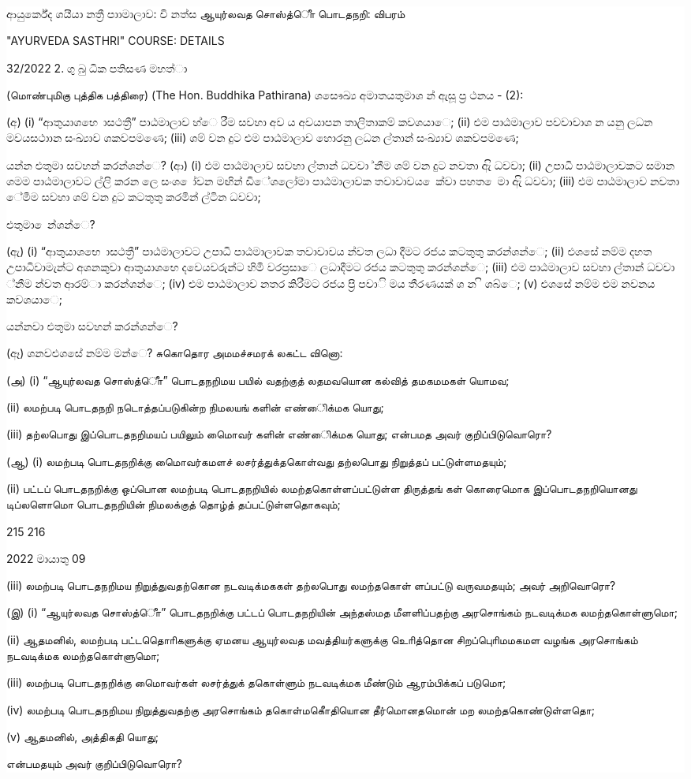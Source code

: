ආයුර්කේද ශයීයා නත්‍රී පාාමාලාව: වි නත්ස ஆயுர்லவத சொஸ்த்ொீ பொடதநறி: விபரம்

"AYURVEDA SASTHRI" COURSE: DETAILS

32/2022 2. ගු බු ධික පතිසණ මහත්ා

(மொண்புமிகு புத்திக பத்திரை) (The Hon. Buddhika Pathirana) ශසෞඛ්‍ය අමාතයතුමාශ න් ඇසූ ප්‍ර ථනය - (2):

(අ) (i) “ආතුයාශභෙ ාසථත්‍රී” පාඨමාලාව හ්ෙ රීම සවහා අව ය අවයාපන තාලිතාකම් කවශයාෙ; (ii) එම පාඨමාලාව පවවාවාශ න යනු ලධන මවයසථාාන සංඛ්‍යාව ශකවපමණෙ; (iii) ශම් වන දුට එම පාඨමාලාව හොරනු ලධන ල්තාන් සංඛ්‍යාව ශකවපමණෙ;

යන්න එතුමා සවහන් කරන්ශන්ෙ? (ආ) (i) එම පාඨමාලාව සවහා ල්තාන් ධවවා ්නීම ශම් වන දුට නවතා ඇි ධවවා; (ii) උපාධි පාඨමාලාවකට සමාන ශමම පාඨමාලාවට ල්ලි කරන ලෙ සංශ ෝවන මඟින් ඩිේශලෝමා පාඨමාලාවක තවාවාවය ෙක්වා පහත ෙමා ඇි ධවවා; (iii) එම පාඨමාලාව නවතා ේමීම සවහා ශම් වන දුට කටතුතු කරමින් ල්ටින ධවවා;

එතුමා ෙන්ශන්ෙ?

(ඇ) (i) “ආතුයාශභෙ ාසථත්‍රී” පාඨමාලාවට උපාධි පාඨමාලාවක තවාවාවය න්වත ලධා දීමට රජය කටතුතු කරන්ශන්ෙ; (ii) එශසේ නම්ම දහත උපාධිවාමැන්ට අශනකුවා ආතුයාශභෙ දවෙයවරුන්ට හිමි වරප්‍රසාෙ ලධාදීමට රජය කටතුතු කරන්ශන්ෙ; (iii) එම පාඨමාලාව සවහා ල්තාන් ධවවා ්නීම න්වත ආරම්ා කරන්ශන්ෙ; (iv) එම පාඨමාලාව නතර කිරීමට රජය ප්‍රි පවාි මය තීරණයක් ශ න ි ශබ්ෙ; (v) එශසේ නම්ම එම නවනය කවශයාෙ;

යන්නවා එතුමා සවහන් කරන්ශන්ෙ?

(ඈ) ශනවඑශසේ නම්ම මන්ෙ? சுகொதொர அமமச்சமரக் லகட்ட வினொ:

(அ) (i) “ஆயுர்லவத சொஸ்த்ொீ” பொடதநறிமய பயில் வதற்குத் லதமவயொன கல்வித் தமகமமகள் யொமவ;

(ii) லமற்படி பொடதநறி நடொத்தப்படுகின்ற நிமலயங் களின் எண்ைிக்மக யொது;

(iii) தற்லபொது இப்பொடதநறிமயப் பயிலும் மொைவர் களின் எண்ைிக்மக யொது; என்பமத அவர் குறிப்பிடுவொரொ?

(ஆ) (i) லமற்படி பொடதநறிக்கு மொைவர்கமளச் லசர்த்துக்தகொள்வது தற்லபொது நிறுத்தப் பட்டுள்ளமதயும்;

(ii) பட்டப் பொடதநறிக்கு ஒப்பொன லமற்படி பொடதநறியில் லமற்தகொள்ளப்பட்டுள்ள திருத்தங் கள் கொரைமொக இப்பொடதநறியொனது டிப்லளொமொ பொடதநறியின் நிமலக்குத் தொழ்த் தப்பட்டுள்ளதொகவும்;

215 216

2022 මායාතු 09

(iii) லமற்படி பொடதநறிமய நிறுத்துவதற்கொன நடவடிக்மககள் தற்லபொது லமற்தகொள் ளப்பட்டு வருவமதயும்; அவர் அறிவொரொ?

(இ) (i) “ஆயுர்லவத சொஸ்த்ொீ” பொடதநறிக்கு பட்டப் பொடதநறியின் அந்தஸ்மத மீளளிப்பதற்கு அரசொங்கம் நடவடிக்மக லமற்தகொள்ளுமொ;

(ii) ஆதமனில், லமற்படி பட்டதொொிகளுக்கு ஏமனய ஆயுர்லவத மவத்தியர்களுக்கு உொித்தொன சிறப்புொிமமகமள வழங்க அரசொங்கம் நடவடிக்மக லமற்தகொள்ளுமொ;

(iii) லமற்படி பொடதநறிக்கு மொைவர்கள் லசர்த்துக் தகொள்ளும் நடவடிக்மக மீண்டும் ஆரம்பிக்கப் படுமொ;

(iv) லமற்படி பொடதநறிமய நிறுத்துவதற்கு அரசொங்கம் தகொள்மகொீதியொன தீர்மொனதமொன் மற லமற்தகொண்டுள்ளதொ;

(v) ஆதமனில், அத்திகதி யொது;

என்பமதயும் அவர் குறிப்பிடுவொரொ?
